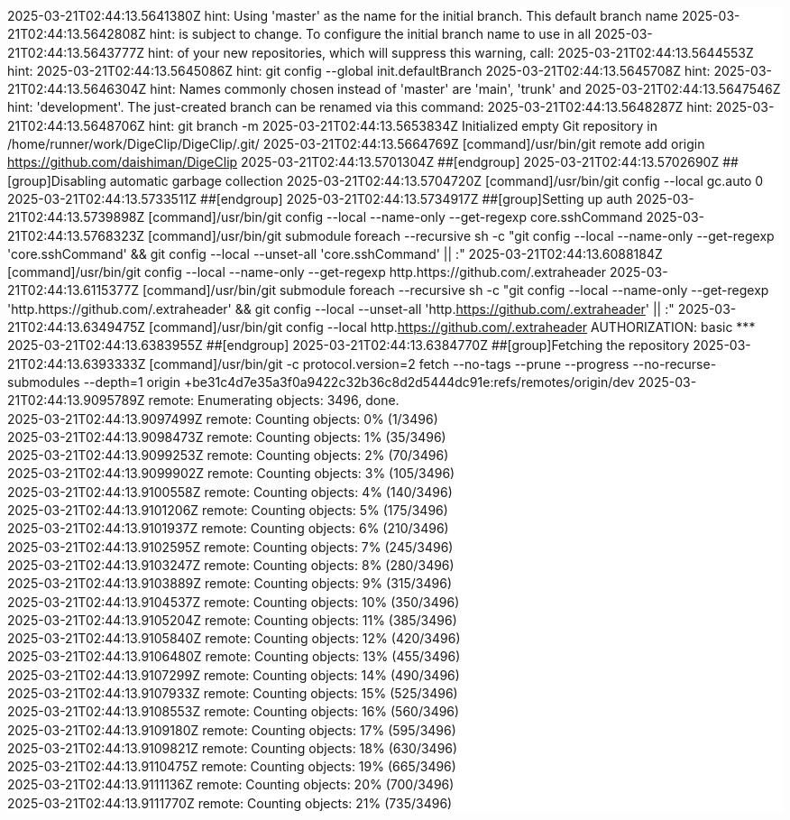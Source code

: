 2025-03-21T02:44:13.5641380Z hint: Using 'master' as the name for the initial branch. This default branch name
2025-03-21T02:44:13.5642808Z hint: is subject to change. To configure the initial branch name to use in all
2025-03-21T02:44:13.5643777Z hint: of your new repositories, which will suppress this warning, call:
2025-03-21T02:44:13.5644553Z hint:
2025-03-21T02:44:13.5645086Z hint: 	git config --global init.defaultBranch <name>
2025-03-21T02:44:13.5645708Z hint:
2025-03-21T02:44:13.5646304Z hint: Names commonly chosen instead of 'master' are 'main', 'trunk' and
2025-03-21T02:44:13.5647546Z hint: 'development'. The just-created branch can be renamed via this command:
2025-03-21T02:44:13.5648287Z hint:
2025-03-21T02:44:13.5648706Z hint: 	git branch -m <name>
2025-03-21T02:44:13.5653834Z Initialized empty Git repository in /home/runner/work/DigeClip/DigeClip/.git/
2025-03-21T02:44:13.5664769Z [command]/usr/bin/git remote add origin https://github.com/daishiman/DigeClip
2025-03-21T02:44:13.5701304Z ##[endgroup]
2025-03-21T02:44:13.5702690Z ##[group]Disabling automatic garbage collection
2025-03-21T02:44:13.5704720Z [command]/usr/bin/git config --local gc.auto 0
2025-03-21T02:44:13.5733511Z ##[endgroup]
2025-03-21T02:44:13.5734917Z ##[group]Setting up auth
2025-03-21T02:44:13.5739898Z [command]/usr/bin/git config --local --name-only --get-regexp core\.sshCommand
2025-03-21T02:44:13.5768323Z [command]/usr/bin/git submodule foreach --recursive sh -c "git config --local --name-only --get-regexp 'core\.sshCommand' && git config --local --unset-all 'core.sshCommand' || :"
2025-03-21T02:44:13.6088184Z [command]/usr/bin/git config --local --name-only --get-regexp http\.https\:\/\/github\.com\/\.extraheader
2025-03-21T02:44:13.6115377Z [command]/usr/bin/git submodule foreach --recursive sh -c "git config --local --name-only --get-regexp 'http\.https\:\/\/github\.com\/\.extraheader' && git config --local --unset-all 'http.https://github.com/.extraheader' || :"
2025-03-21T02:44:13.6349475Z [command]/usr/bin/git config --local http.https://github.com/.extraheader AUTHORIZATION: basic ***
2025-03-21T02:44:13.6383955Z ##[endgroup]
2025-03-21T02:44:13.6384770Z ##[group]Fetching the repository
2025-03-21T02:44:13.6393333Z [command]/usr/bin/git -c protocol.version=2 fetch --no-tags --prune --progress --no-recurse-submodules --depth=1 origin +be31c4d7e35a3f0a9422c32b36c8d2d5444dc91e:refs/remotes/origin/dev
2025-03-21T02:44:13.9095789Z remote: Enumerating objects: 3496, done.        
2025-03-21T02:44:13.9097499Z remote: Counting objects:   0% (1/3496)        
2025-03-21T02:44:13.9098473Z remote: Counting objects:   1% (35/3496)        
2025-03-21T02:44:13.9099253Z remote: Counting objects:   2% (70/3496)        
2025-03-21T02:44:13.9099902Z remote: Counting objects:   3% (105/3496)        
2025-03-21T02:44:13.9100558Z remote: Counting objects:   4% (140/3496)        
2025-03-21T02:44:13.9101206Z remote: Counting objects:   5% (175/3496)        
2025-03-21T02:44:13.9101937Z remote: Counting objects:   6% (210/3496)        
2025-03-21T02:44:13.9102595Z remote: Counting objects:   7% (245/3496)        
2025-03-21T02:44:13.9103247Z remote: Counting objects:   8% (280/3496)        
2025-03-21T02:44:13.9103889Z remote: Counting objects:   9% (315/3496)        
2025-03-21T02:44:13.9104537Z remote: Counting objects:  10% (350/3496)        
2025-03-21T02:44:13.9105204Z remote: Counting objects:  11% (385/3496)        
2025-03-21T02:44:13.9105840Z remote: Counting objects:  12% (420/3496)        
2025-03-21T02:44:13.9106480Z remote: Counting objects:  13% (455/3496)        
2025-03-21T02:44:13.9107299Z remote: Counting objects:  14% (490/3496)        
2025-03-21T02:44:13.9107933Z remote: Counting objects:  15% (525/3496)        
2025-03-21T02:44:13.9108553Z remote: Counting objects:  16% (560/3496)        
2025-03-21T02:44:13.9109180Z remote: Counting objects:  17% (595/3496)        
2025-03-21T02:44:13.9109821Z remote: Counting objects:  18% (630/3496)        
2025-03-21T02:44:13.9110475Z remote: Counting objects:  19% (665/3496)        
2025-03-21T02:44:13.9111136Z remote: Counting objects:  20% (700/3496)        
2025-03-21T02:44:13.9111770Z remote: Counting objects:  21% (735/3496)        
